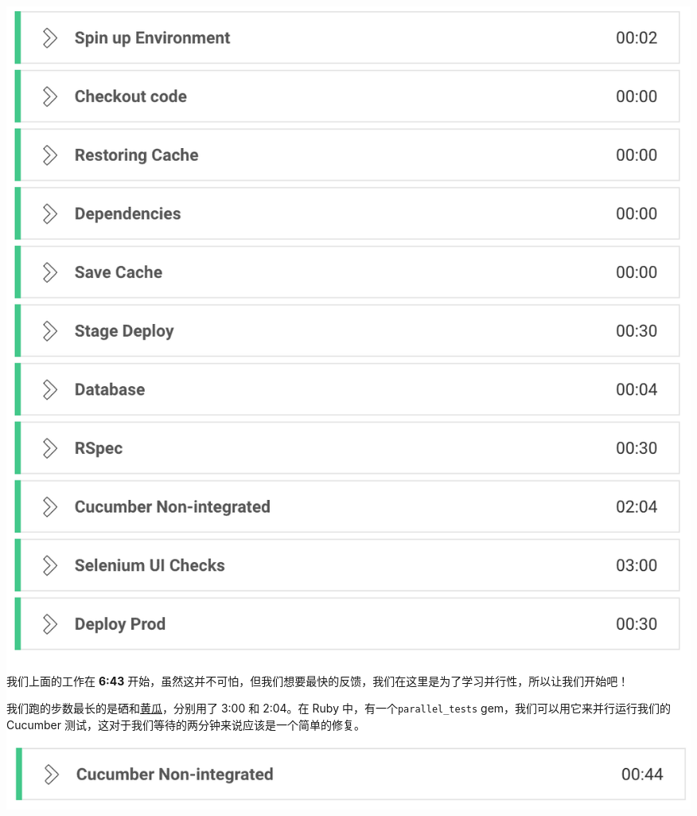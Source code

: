 ![Workflow step times](img/dace69beb8070e30a47b46641d34a05c.png)

我们上面的工作在 **6:43** 开始，虽然这并不可怕，但我们想要最快的反馈，我们在这里是为了学习并行性，所以让我们开始吧！

我们跑的步数最长的是硒和[黄瓜](https://circleci.com/blog/getting-started-with-cucumber-on-circleci/)，分别用了 3:00 和 2:04。在 Ruby 中，有一个`parallel_tests` gem，我们可以用它来并行运行我们的 Cucumber 测试，这对于我们等待的两分钟来说应该是一个简单的修复。

![Parallel Cucumber step](img/f89a15650a30575dc2fabe0f530d1d20.png)

